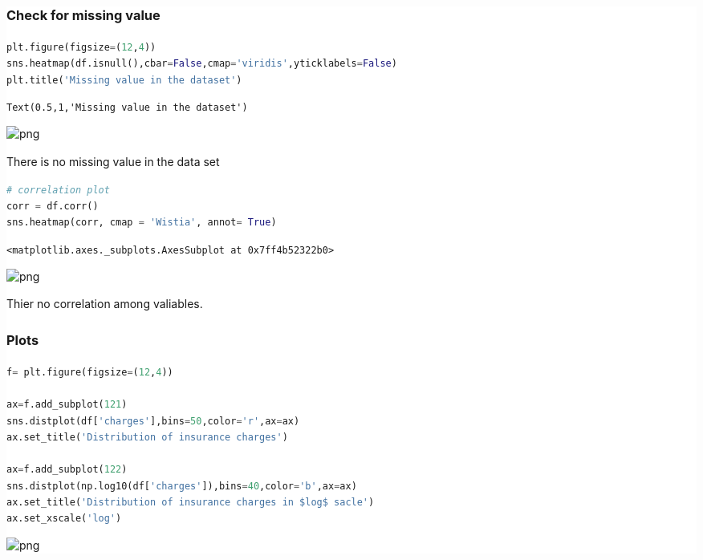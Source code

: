 

###  Check for missing value


```python
plt.figure(figsize=(12,4))
sns.heatmap(df.isnull(),cbar=False,cmap='viridis',yticklabels=False)
plt.title('Missing value in the dataset')
```




    Text(0.5,1,'Missing value in the dataset')




![png](output_14_1.png)


There is no missing value in the data set


```python
# correlation plot
corr = df.corr()
sns.heatmap(corr, cmap = 'Wistia', annot= True)
```




    <matplotlib.axes._subplots.AxesSubplot at 0x7ff4b52322b0>




![png](output_16_1.png)


Thier no correlation among valiables.
### Plots


```python
f= plt.figure(figsize=(12,4))

ax=f.add_subplot(121)
sns.distplot(df['charges'],bins=50,color='r',ax=ax)
ax.set_title('Distribution of insurance charges')

ax=f.add_subplot(122)
sns.distplot(np.log10(df['charges']),bins=40,color='b',ax=ax)
ax.set_title('Distribution of insurance charges in $log$ sacle')
ax.set_xscale('log')
```


![png](output_18_0.png)

